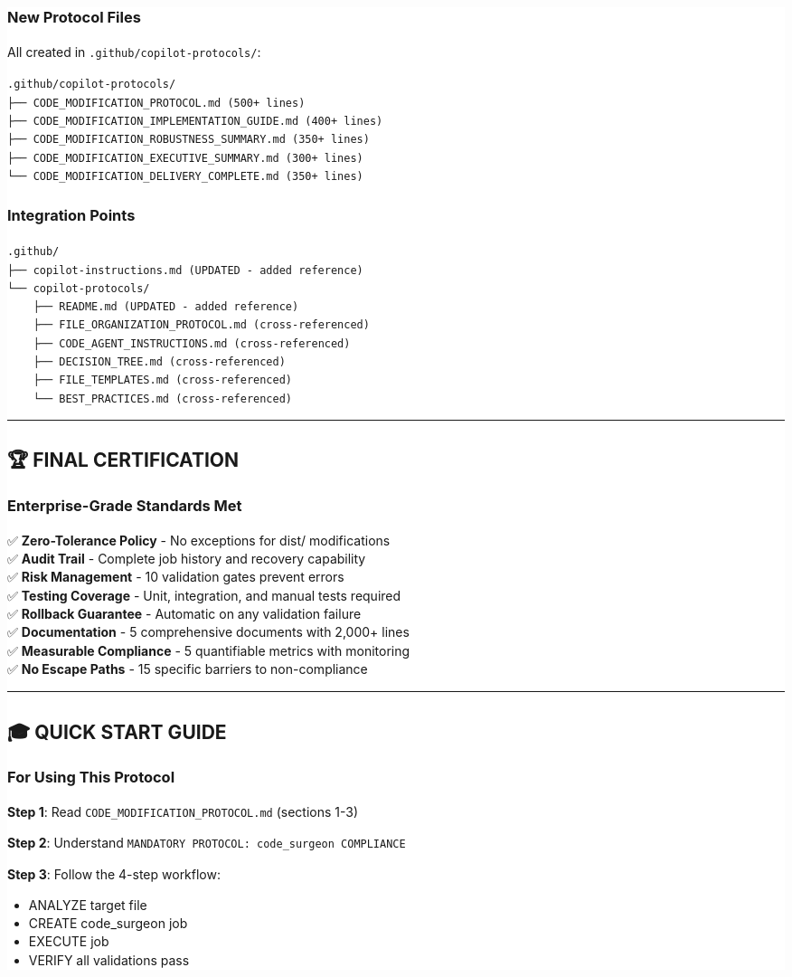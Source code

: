 ### New Protocol Files

All created in `.github/copilot-protocols/`:

```
.github/copilot-protocols/
├── CODE_MODIFICATION_PROTOCOL.md (500+ lines)
├── CODE_MODIFICATION_IMPLEMENTATION_GUIDE.md (400+ lines)
├── CODE_MODIFICATION_ROBUSTNESS_SUMMARY.md (350+ lines)
├── CODE_MODIFICATION_EXECUTIVE_SUMMARY.md (300+ lines)
└── CODE_MODIFICATION_DELIVERY_COMPLETE.md (350+ lines)
```

### Integration Points

```
.github/
├── copilot-instructions.md (UPDATED - added reference)
└── copilot-protocols/
    ├── README.md (UPDATED - added reference)
    ├── FILE_ORGANIZATION_PROTOCOL.md (cross-referenced)
    ├── CODE_AGENT_INSTRUCTIONS.md (cross-referenced)
    ├── DECISION_TREE.md (cross-referenced)
    ├── FILE_TEMPLATES.md (cross-referenced)
    └── BEST_PRACTICES.md (cross-referenced)
```

---

## 🏆 FINAL CERTIFICATION

### Enterprise-Grade Standards Met

✅ **Zero-Tolerance Policy** - No exceptions for dist/ modifications  
✅ **Audit Trail** - Complete job history and recovery capability  
✅ **Risk Management** - 10 validation gates prevent errors  
✅ **Testing Coverage** - Unit, integration, and manual tests required  
✅ **Rollback Guarantee** - Automatic on any validation failure  
✅ **Documentation** - 5 comprehensive documents with 2,000+ lines  
✅ **Measurable Compliance** - 5 quantifiable metrics with monitoring  
✅ **No Escape Paths** - 15 specific barriers to non-compliance  

---

## 🎓 QUICK START GUIDE

### For Using This Protocol

**Step 1**: Read `CODE_MODIFICATION_PROTOCOL.md` (sections 1-3)

**Step 2**: Understand `MANDATORY PROTOCOL: code_surgeon COMPLIANCE`

**Step 3**: Follow the 4-step workflow:
- ANALYZE target file
- CREATE code_surgeon job
- EXECUTE job
- VERIFY all validations pass
